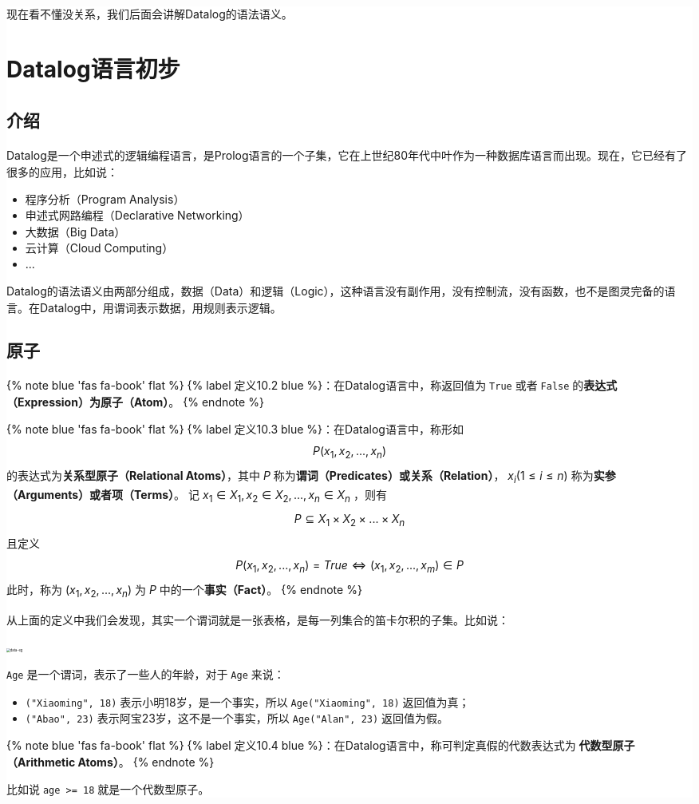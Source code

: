 现在看不懂没关系，我们后面会讲解Datalog的语法语义。

# Datalog语言初步

## 介绍

Datalog是一个申述式的逻辑编程语言，是Prolog语言的一个子集，它在上世纪80年代中叶作为一种数据库语言而出现。现在，它已经有了很多的应用，比如说：
- 程序分析（Program Analysis）
- 申述式网路编程（Declarative Networking）
- 大数据（Big Data）
- 云计算（Cloud Computing）
- ...

Datalog的语法语义由两部分组成，数据（Data）和逻辑（Logic），这种语言没有副作用，没有控制流，没有函数，也不是图灵完备的语言。在Datalog中，用谓词表示数据，用规则表示逻辑。

## 原子

{% note blue 'fas fa-book' flat %}
{% label 定义10.2 blue %}：在Datalog语言中，称返回值为 `True` 或者 `False` 的**表达式（Expression）**为**原子（Atom）**。
{% endnote %}

{% note blue 'fas fa-book' flat %}
{% label 定义10.3 blue %}：在Datalog语言中，称形如
$$
P(x_1, x_2, ..., x_n)
$$
的表达式为**关系型原子（Relational Atoms）**，其中 $P$ 称为**谓词（Predicates）**或**关系（Relation）**， $x_i(1 \le i \le n)$ 称为**实参（Arguments）**或者**项（Terms）**。
记 $x_1 \in X_1, x_2\in X_2, ..., x_n\in X_n$ ，则有
$$
P \subseteq X_1\times X_2\times ...\times X_n
$$
且定义
$$
P(x_1, x_2, ..., x_n) = True \Leftrightarrow (x_1, x_2, ..., x_m) \in P
$$
此时，称为 $(x_1, x_2, ..., x_n)$ 为 $P$ 中的一个**事实（Fact）**。
{% endnote %}

从上面的定义中我们会发现，其实一个谓词就是一张表格，是每一列集合的笛卡尔积的子集。比如说：

<img src="https://s2.loli.net/2022/09/10/UzvlBiLjb792wXr.png" alt="data-eg" style="zoom:30%;" />


`Age` 是一个谓词，表示了一些人的年龄，对于 `Age` 来说：
- `("Xiaoming", 18)` 表示小明18岁，是一个事实，所以 `Age("Xiaoming", 18)` 返回值为真；
- `("Abao", 23)` 表示阿宝23岁，这不是一个事实，所以 `Age("Alan", 23)` 返回值为假。

{% note blue 'fas fa-book' flat %}
{% label 定义10.4 blue %}：在Datalog语言中，称可判定真假的代数表达式为 **代数型原子（Arithmetic Atoms）**。
{% endnote %}

比如说 `age >= 18` 就是一个代数型原子。
